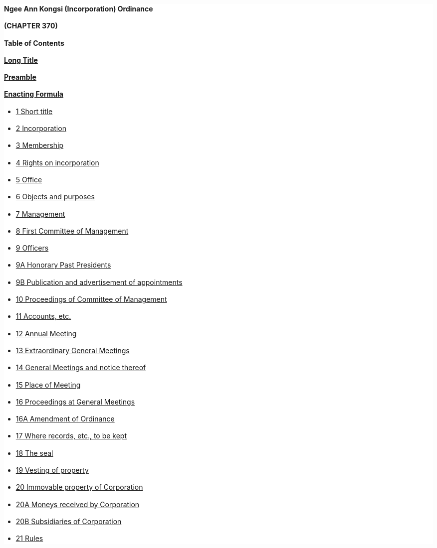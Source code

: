 **Ngee Ann Kongsi (Incorporation) Ordinance**

**(CHAPTER 370)**

**Table of Contents**

[**Long Title**](#Ngee-Ann-Kongsi-Incorporation-Ordinance)

[**Preamble**](#Preamble)

[**Enacting Formula**](#Enacting-Formula)

- [1 Short title](#Short-title)

- [2 Incorporation](#Incorporation)

- [3 Membership](#Membership)

- [4 Rights on incorporation](#Rights-on-incorporation)

- [5 Office](#Office)

- [6 Objects and purposes](#Objects-and-purposes)

- [7 Management](#Management)

- [8 First Committee of Management](#First-Committee-of-Management)

- [9 Officers](#Officers)

- [9A Honorary Past Presidents](#Honorary-Past-Presidents)

- [9B Publication and advertisement of appointments](#Publication-and-advertisement-of-appointments)

- [10 Proceedings of Committee of Management](#Proceedings-of-Committee-of-Management)

- [11 Accounts, etc.](#Accounts-etc)

- [12 Annual Meeting](#Annual-Meeting)

- [13 Extraordinary General Meetings](#Extraordinary-General-Meetings)

- [14 General Meetings and notice thereof](#General-Meetings-and-notice-thereof)

- [15 Place of Meeting](#Place-of-Meeting)

- [16 Proceedings at General Meetings](#Proceedings-at-General-Meetings)

- [16A Amendment of Ordinance](#Amendment-of-Ordinance)

- [17 Where records, etc., to be kept](#Where-records-etc-to-be-kept)

- [18 The seal](#The-seal)

- [19 Vesting of property](#Vesting-of-property)

- [20 Immovable property of Corporation](#Immovable-property-of-Corporation)

- [20A Moneys received by Corporation](#Moneys-received-by-Corporation)

- [20B Subsidiaries of Corporation](#Subsidiaries-of-Corporation)

- [21 Rules](#Rules)
